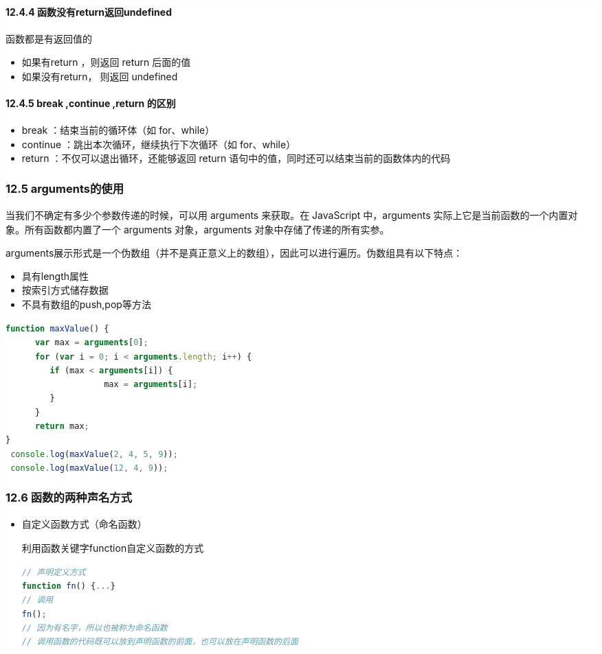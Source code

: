 

#### 12.4.4 函数没有return返回undefined

函数都是有返回值的

- 如果有return ，则返回 return 后面的值
- 如果没有return， 则返回 undefined 



#### 12.4.5 break ,continue ,return 的区别

- break ：结束当前的循环体（如 for、while）
- continue ：跳出本次循环，继续执行下次循环（如 for、while）
- return ：不仅可以退出循环，还能够返回 return 语句中的值，同时还可以结束当前的函数体内的代码

### 12.5 arguments的使用

当我们不确定有多少个参数传递的时候，可以用 arguments 来获取。在 JavaScript 中，arguments 实际上它是当前函数的一个内置对象。所有函数都内置了一个 arguments 对象，arguments 对象中存储了传递的所有实参。

arguments展示形式是一个伪数组（并不是真正意义上的数组），因此可以进行遍历。伪数组具有以下特点：

- 具有length属性
- 按索引方式储存数据
- 不具有数组的push,pop等方法

```javascript
function maxValue() {
      var max = arguments[0];
      for (var i = 0; i < arguments.length; i++) {
         if (max < arguments[i]) {
                    max = arguments[i];
         }
      }
      return max;
}
 console.log(maxValue(2, 4, 5, 9));
 console.log(maxValue(12, 4, 9));

```



### 12.6 函数的两种声名方式

- 自定义函数方式（命名函数）

  利用函数关键字function自定义函数的方式

  ```javascript
  // 声明定义方式
  function fn() {...}
  // 调用  
  fn();  
  // 因为有名字，所以也被称为命名函数
  // 调用函数的代码既可以放到声明函数的前面，也可以放在声明函数的后面
  
  ```

